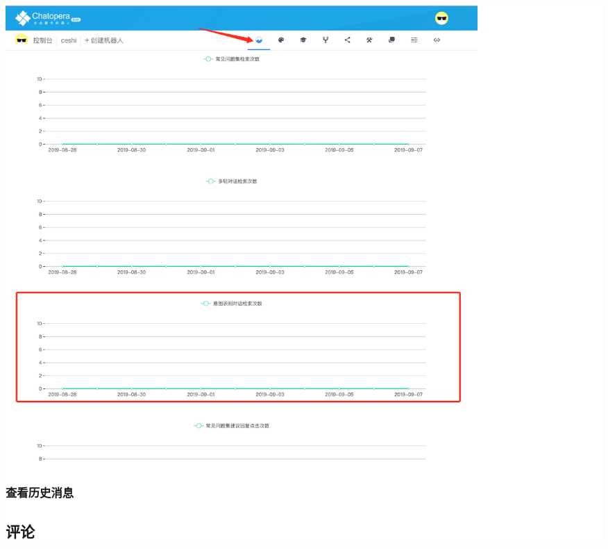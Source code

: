<tr><td><img width="680" src="../../images/intent/view1.png" alt="生产版本"/></td></tr>
</table>

### 查看历史消息

## 评论

<script src="https://utteranc.es/client.js"
        repo="chatopera/docs"
        issue-term="pathname"
        label="Comment"
        theme="github-light"
        crossorigin="anonymous"
        async>
</script>
